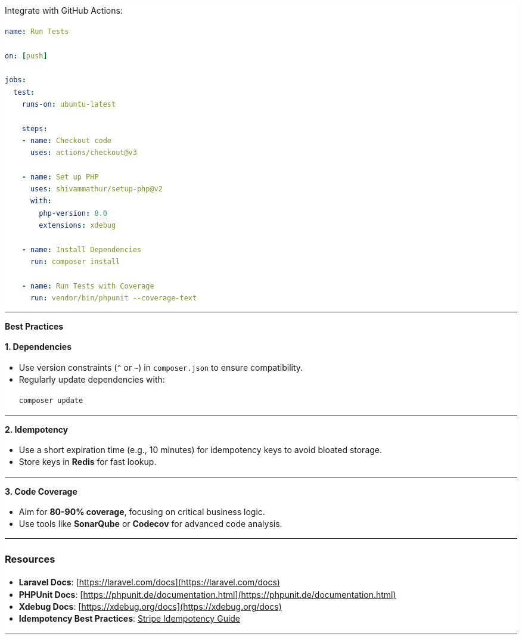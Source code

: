 Integrate with GitHub Actions:
```yaml
name: Run Tests

on: [push]

jobs:
  test:
    runs-on: ubuntu-latest

    steps:
    - name: Checkout code
      uses: actions/checkout@v3

    - name: Set up PHP
      uses: shivammathur/setup-php@v2
      with:
        php-version: 8.0
        extensions: xdebug

    - name: Install Dependencies
      run: composer install

    - name: Run Tests with Coverage
      run: vendor/bin/phpunit --coverage-text
```

---

 **Best Practices**

 **1. Dependencies**
- Use version constraints (`^` or `~`) in `composer.json` to ensure compatibility.
- Regularly update dependencies with:
  ```bash
  composer update
  ```

---

**2. Idempotency**
- Use a short expiration time (e.g., 10 minutes) for idempotency keys to avoid bloated storage.
- Store keys in **Redis** for fast lookup.

---
**3. Code Coverage**

- Aim for **80-90% coverage**, focusing on critical business logic.
- Use tools like **SonarQube** or **Codecov** for advanced code analysis.

---

### **Resources**
- **Laravel Docs**: [https://laravel.com/docs](https://laravel.com/docs)
- **PHPUnit Docs**: [https://phpunit.de/documentation.html](https://phpunit.de/documentation.html)
- **Xdebug Docs**: [https://xdebug.org/docs](https://xdebug.org/docs)
- **Idempotency Best Practices**: [Stripe Idempotency Guide](https://stripe.com/docs/api/idempotent_requests)

--- 